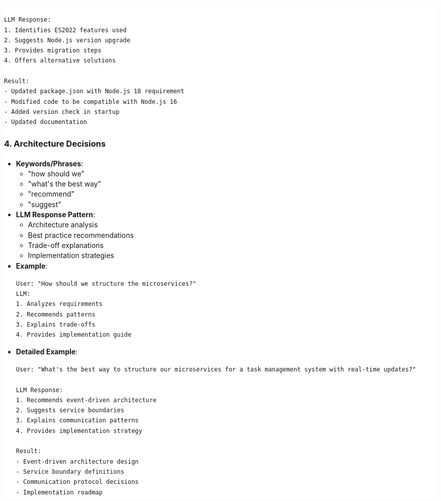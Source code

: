   ```
  
  LLM Response:
  1. Identifies ES2022 features used
  2. Suggests Node.js version upgrade
  3. Provides migration steps
  4. Offers alternative solutions
  
  Result: 
  - Updated package.json with Node.js 18 requirement
  - Modified code to be compatible with Node.js 16
  - Added version check in startup
  - Updated documentation
  ```

### 4. Architecture Decisions
- **Keywords/Phrases**:
  - "how should we"
  - "what's the best way"
  - "recommend"
  - "suggest"
- **LLM Response Pattern**:
  - Architecture analysis
  - Best practice recommendations
  - Trade-off explanations
  - Implementation strategies
- **Example**:
  ```
  User: "How should we structure the microservices?"
  LLM:
  1. Analyzes requirements
  2. Recommends patterns
  3. Explains trade-offs
  4. Provides implementation guide
  ```
- **Detailed Example**:
  ```
  User: "What's the best way to structure our microservices for a task management system with real-time updates?"
  
  LLM Response:
  1. Recommends event-driven architecture
  2. Suggests service boundaries
  3. Explains communication patterns
  4. Provides implementation strategy
  
  Result:
  - Event-driven architecture design
  - Service boundary definitions
  - Communication protocol decisions
  - Implementation roadmap
  ```
